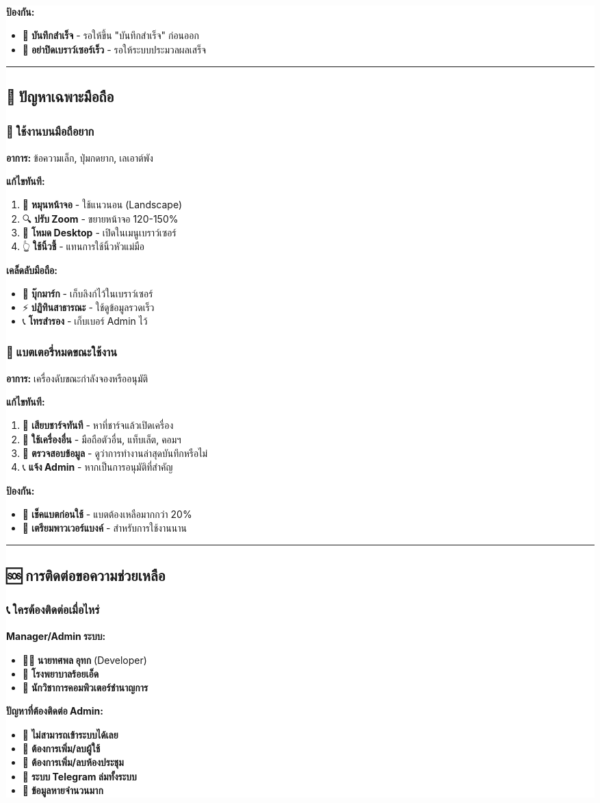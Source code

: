 **ป้องกัน:**
- 💾 **บันทึกสำเร็จ** - รอให้ขึ้น "บันทึกสำเร็จ" ก่อนออก
- 📱 **อย่าปิดเบราว์เซอร์เร็ว** - รอให้ระบบประมวลผลเสร็จ

---

## 📱 ปัญหาเฉพาะมือถือ

### 📱 ใช้งานบนมือถือยาก

**อาการ:** ข้อความเล็ก, ปุ่มกดยาก, เลเอาต์พัง

**แก้ไขทันที:**
1. 🔄 **หมุนหน้าจอ** - ใช้แนวนอน (Landscape)
2. 🔍 **ปรับ Zoom** - ขยายหน้าจอ 120-150%
3. 📱 **โหมด Desktop** - เปิดในเมนูเบราว์เซอร์
4. 👆 **ใช้นิ้วชี้** - แทนการใช้นิ้วหัวแม่มือ

**เคล็ดลับมือถือ:**
- 📑 **บุ๊กมาร์ก** - เก็บลิงก์ไว้ในเบราว์เซอร์
- ⚡ **ปฏิทินสาธารณะ** - ใช้ดูข้อมูลรวดเร็ว
- 📞 **โทรสำรอง** - เก็บเบอร์ Admin ไว้

### 🔋 แบตเตอรี่หมดขณะใช้งาน

**อาการ:** เครื่องดับขณะกำลังจองหรืออนุมัติ

**แก้ไขทันที:**
1. 🔌 **เสียบชาร์จทันที** - หาที่ชาร์จแล้วเปิดเครื่อง
2. 📱 **ใช้เครื่องอื่น** - มือถือตัวอื่น, แท็บเล็ต, คอมฯ
3. 🔄 **ตรวจสอบข้อมูล** - ดูว่าการทำงานล่าสุดบันทึกหรือไม่
4. 📞 **แจ้ง Admin** - หากเป็นการอนุมัติที่สำคัญ

**ป้องกัน:**
- 🔋 **เช็คแบตก่อนใช้** - แบตต้องเหลือมากกว่า 20%
- 🔌 **เตรียมพาวเวอร์แบงค์** - สำหรับการใช้งานนาน

---

## 🆘 การติดต่อขอความช่วยเหลือ

### 📞 ใครต้องติดต่อเมื่อไหร่

**Manager/Admin ระบบ:**
- 👨‍💻 **นายทศพล อุทก** (Developer)
- 🏥 **โรงพยาบาลร้อยเอ็ด**
- 💼 **นักวิชาการคอมพิวเตอร์ชำนาญการ**

**ปัญหาที่ต้องติดต่อ Admin:**
- 🔐 **ไม่สามารถเข้าระบบได้เลย**
- 👥 **ต้องการเพิ่ม/ลบผู้ใช้**
- 🏢 **ต้องการเพิ่ม/ลบห้องประชุม**
- 📱 **ระบบ Telegram ล่มทั้งระบบ**
- 💾 **ข้อมูลหายจำนวนมาก**
